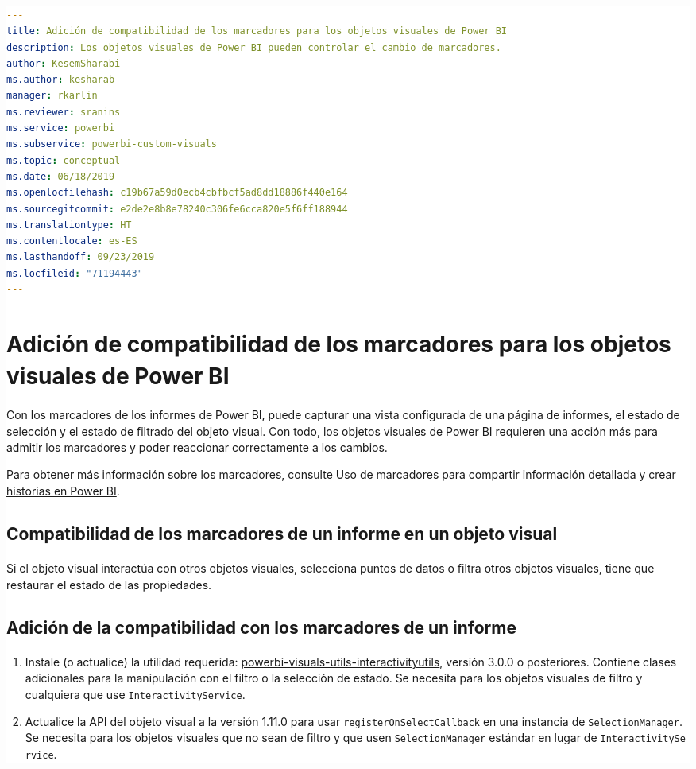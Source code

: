 ```yaml
---
title: Adición de compatibilidad de los marcadores para los objetos visuales de Power BI
description: Los objetos visuales de Power BI pueden controlar el cambio de marcadores.
author: KesemSharabi
ms.author: kesharab
manager: rkarlin
ms.reviewer: sranins
ms.service: powerbi
ms.subservice: powerbi-custom-visuals
ms.topic: conceptual
ms.date: 06/18/2019
ms.openlocfilehash: c19b67a59d0ecb4cbfbcf5ad8dd18886f440e164
ms.sourcegitcommit: e2de2e8b8e78240c306fe6cca820e5f6ff188944
ms.translationtype: HT
ms.contentlocale: es-ES
ms.lasthandoff: 09/23/2019
ms.locfileid: "71194443"
---
```

# <a name="add-bookmark-support-for-power-bi-visuals"></a>Adición de compatibilidad de los marcadores para los objetos visuales de Power BI

Con los marcadores de los informes de Power BI, puede capturar una vista configurada de una página de informes, el estado de selección y el estado de filtrado del objeto visual. Con todo, los objetos visuales de Power BI requieren una acción más para admitir los marcadores y poder reaccionar correctamente a los cambios.

Para obtener más información sobre los marcadores, consulte [Uso de marcadores para compartir información detallada y crear historias en Power BI](https://docs.microsoft.com/power-bi/desktop-bookmarks).

## <a name="report-bookmarks-support-in-your-visual"></a>Compatibilidad de los marcadores de un informe en un objeto visual

Si el objeto visual interactúa con otros objetos visuales, selecciona puntos de datos o filtra otros objetos visuales, tiene que restaurar el estado de las propiedades.

## <a name="add-report-bookmarks-support"></a>Adición de la compatibilidad con los marcadores de un informe

1. Instale (o actualice) la utilidad requerida: [powerbi-visuals-utils-interactivityutils](https://github.com/Microsoft/PowerBI-visuals-utils-interactivityutils/), versión 3.0.0 o posteriores. Contiene clases adicionales para la manipulación con el filtro o la selección de estado. Se necesita para los objetos visuales de filtro y cualquiera que use `InteractivityService`.

2. Actualice la API del objeto visual a la versión 1.11.0 para usar `registerOnSelectCallback` en una instancia de `SelectionManager`. Se necesita para los objetos visuales que no sean de filtro y que usen `SelectionManager` estándar en lugar de `InteractivityService`.
